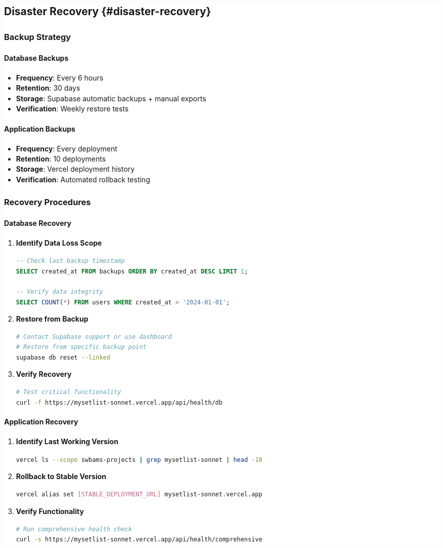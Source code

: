 
## Disaster Recovery {#disaster-recovery}

### Backup Strategy

#### Database Backups
- **Frequency**: Every 6 hours
- **Retention**: 30 days
- **Storage**: Supabase automatic backups + manual exports
- **Verification**: Weekly restore tests

#### Application Backups
- **Frequency**: Every deployment
- **Retention**: 10 deployments
- **Storage**: Vercel deployment history
- **Verification**: Automated rollback testing

### Recovery Procedures

#### Database Recovery
1. **Identify Data Loss Scope**
   ```sql
   -- Check last backup timestamp
   SELECT created_at FROM backups ORDER BY created_at DESC LIMIT 1;
   
   -- Verify data integrity
   SELECT COUNT(*) FROM users WHERE created_at > '2024-01-01';
   ```

2. **Restore from Backup**
   ```bash
   # Contact Supabase support or use dashboard
   # Restore from specific backup point
   supabase db reset --linked
   ```

3. **Verify Recovery**
   ```bash
   # Test critical functionality
   curl -f https://mysetlist-sonnet.vercel.app/api/health/db
   ```

#### Application Recovery
1. **Identify Last Working Version**
   ```bash
   vercel ls --scope swbams-projects | grep mysetlist-sonnet | head -10
   ```

2. **Rollback to Stable Version**
   ```bash
   vercel alias set [STABLE_DEPLOYMENT_URL] mysetlist-sonnet.vercel.app
   ```

3. **Verify Functionality**
   ```bash
   # Run comprehensive health check
   curl -s https://mysetlist-sonnet.vercel.app/api/health/comprehensive
   ```
